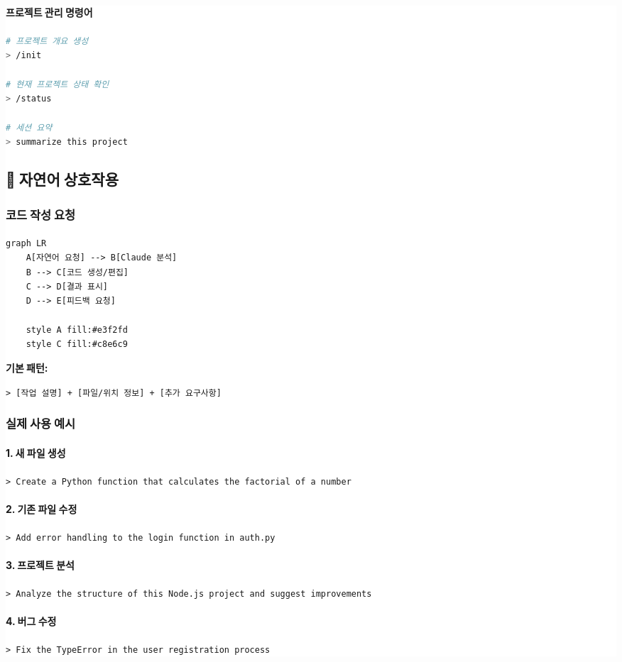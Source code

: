 #### 프로젝트 관리 명령어

```bash
# 프로젝트 개요 생성
> /init

# 현재 프로젝트 상태 확인
> /status

# 세션 요약
> summarize this project
```

## 💬 자연어 상호작용

### 코드 작성 요청

```mermaid
graph LR
    A[자연어 요청] --> B[Claude 분석]
    B --> C[코드 생성/편집]
    C --> D[결과 표시]
    D --> E[피드백 요청]
    
    style A fill:#e3f2fd
    style C fill:#c8e6c9
```

**기본 패턴:**
```
> [작업 설명] + [파일/위치 정보] + [추가 요구사항]
```

### 실제 사용 예시

#### 1. 새 파일 생성
```
> Create a Python function that calculates the factorial of a number
```

#### 2. 기존 파일 수정
```
> Add error handling to the login function in auth.py
```

#### 3. 프로젝트 분석
```
> Analyze the structure of this Node.js project and suggest improvements
```

#### 4. 버그 수정
```
> Fix the TypeError in the user registration process
```
